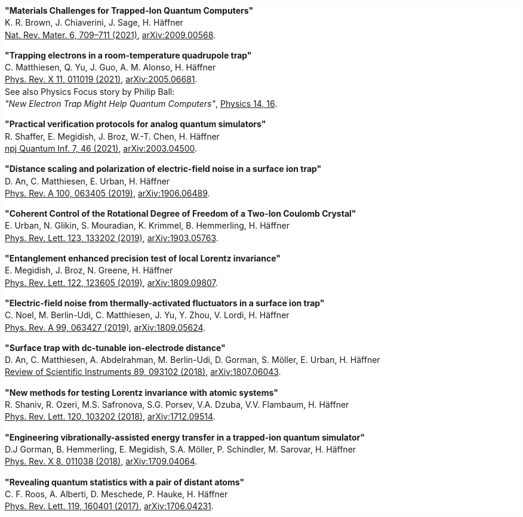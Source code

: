 **"Materials Challenges for Trapped-Ion Quantum Computers"**  
K. R. Brown, J. Chiaverini, J. Sage, H. Häffner  
[Nat. Rev. Mater. 6, 709–711 (2021)](https://www.nature.com/articles/s41578-021-00292-1), [arXiv:2009.00568](https://arxiv.org/abs/2009.00568).  

**"Trapping electrons in a room-temperature quadrupole trap"**  
C. Matthiesen, Q. Yu, J. Guo, A. M. Alonso, H. Häffner  
[Phys. Rev. X 11, 011019 (2021)](https://journals.aps.org/prx/abstract/10.1103/PhysRevX.11.011019), [arXiv:2005.06681](https://arxiv.org/abs/2005.06681).  
See also Physics Focus story by Philip Ball:  
_"New Electron Trap Might Help Quantum Computers"_, [Physics 14, 16](https://physics.aps.org/articles/v14/16).  

**"Practical verification protocols for analog quantum simulators"**  
R. Shaffer, E. Megidish, J. Broz, W.-T. Chen, H. Häffner  
[npj Quantum Inf. 7, 46 (2021)](https://www.nature.com/articles/s41534-021-00380-8), [arXiv:2003.04500](https://arxiv.org/abs/2003.04500).  

**"Distance scaling and polarization of electric-field noise in a surface ion trap"**  
D. An, C. Matthiesen, E. Urban, H. Häffner  
[Phys. Rev. A 100, 063405 (2019)](https://journals.aps.org/pra/abstract/10.1103/PhysRevA.100.063405), [arXiv:1906.06489](https://arxiv.org/abs/1906.06489).  

**"Coherent Control of the Rotational Degree of Freedom of a Two-Ion Coulomb Crystal"**  
E. Urban, N. Glikin, S. Mouradian, K. Krimmel, B. Hemmerling, H. Häffner  
[Phys. Rev. Lett. 123, 133202 (2019)](https://journals.aps.org/prl/abstract/10.1103/PhysRevLett.123.133202), [arXiv:1903.05763](https://arxiv.org/abs/1903.05763).  

**"Entanglement enhanced precision test of local Lorentz invariance"**  
E. Megidish, J. Broz, N. Greene, H. Häffner  
[Phys. Rev. Lett. 122, 123605 (2019)](https://journals.aps.org/prl/abstract/10.1103/PhysRevLett.122.123605), [arXiv:1809.09807](https://arxiv.org/abs/1809.09807).  

**"Electric-field noise from thermally-activated fluctuators in a surface ion trap"**  
C. Noel, M. Berlin-Udi, C. Matthiesen, J. Yu, Y. Zhou, V. Lordi, H. Häffner  
[Phys. Rev. A 99, 063427 (2019)](https://journals.aps.org/pra/abstract/10.1103/PhysRevA.99.063427), [arXiv:1809.05624](https://arxiv.org/abs/1809.05624).  

**"Surface trap with dc-tunable ion-electrode distance"**  
D. An, C. Matthiesen, A. Abdelrahman, M. Berlin-Udi, D. Gorman, S. Möller, E. Urban, H. Häffner  
[Review of Scientific Instruments 89, 093102 (2018)](https://aip.scitation.org/doi/10.1063/1.5046527), [arXiv:1807.06043](https://arxiv.org/abs/1807.06043).  

**"New methods for testing Lorentz invariance with atomic systems"**  
R. Shaniv, R. Ozeri, M.S. Safronova, S.G. Porsev, V.A. Dzuba, V.V. Flambaum, H. Häffner  
[Phys. Rev. Lett. 120, 103202 (2018)](https://journals.aps.org/prl/abstract/10.1103/PhysRevLett.120.103202), [arXiv:1712.09514](https://arxiv.org/abs/1712.09514).  

**"Engineering vibrationally-assisted energy transfer in a trapped-ion quantum simulator"**  
D.J Gorman, B. Hemmerling, E. Megidish, S.A. Möller, P. Schindler, M. Sarovar, H. Häffner  
[Phys. Rev. X 8, 011038 (2018)](https://journals.aps.org/prx/abstract/10.1103/PhysRevX.8.011038), [arXiv:1709.04064](https://arxiv.org/abs/1709.04064).  

**"Revealing quantum statistics with a pair of distant atoms"**  
C. F. Roos, A. Alberti, D. Meschede, P. Hauke, H. Häffner  
[Phys. Rev. Lett. 119, 160401 (2017)](https://journals.aps.org/prl/abstract/10.1103/PhysRevLett.119.160401), [arXiv:1706.04231](https://arxiv.org/abs/1706.04231).  
